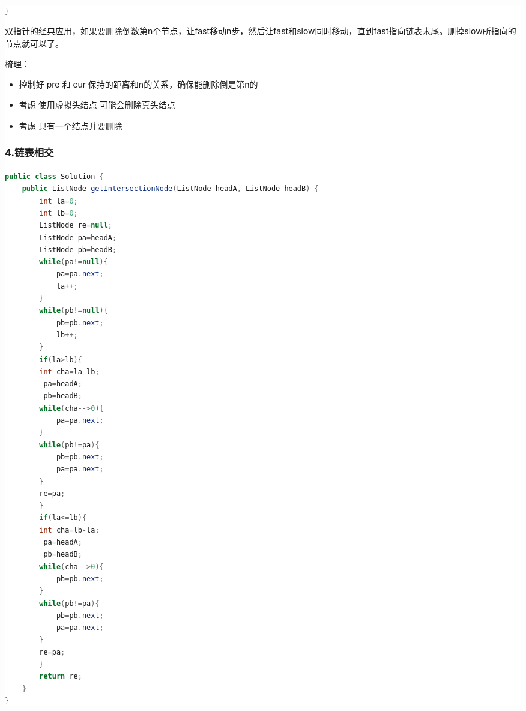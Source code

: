 ```java
}
```

双指针的经典应用，如果要删除倒数第n个节点，让fast移动n步，然后让fast和slow同时移动，直到fast指向链表末尾。删掉slow所指向的节点就可以了。

梳理：

+ 控制好 pre 和 cur 保持的距离和n的关系，确保能删除倒是第n的

+ 考虑 使用虚拟头结点 可能会删除真头结点
+ 考虑 只有一个结点并要删除

### 4.[链表相交](https://leetcode-cn.com/problems/intersection-of-two-linked-lists-lcci/)

 ```java
 public class Solution {
     public ListNode getIntersectionNode(ListNode headA, ListNode headB) {
         int la=0;
         int lb=0;
         ListNode re=null;
         ListNode pa=headA;
         ListNode pb=headB;
         while(pa!=null){
             pa=pa.next;
             la++;
         }
         while(pb!=null){
             pb=pb.next;
             lb++;
         }
         if(la>lb){
         int cha=la-lb;
          pa=headA;
          pb=headB;
         while(cha-->0){
             pa=pa.next;
         }
         while(pb!=pa){
             pb=pb.next;
             pa=pa.next; 
         }
         re=pa;
         }
         if(la<=lb){
         int cha=lb-la;
          pa=headA;
          pb=headB;
         while(cha-->0){
             pb=pb.next;
         }
         while(pb!=pa){
             pb=pb.next;
             pa=pa.next;  
         }
         re=pa;
         }
         return re;
     }
 }
 ```
